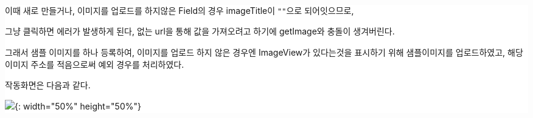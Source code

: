 ```swift
```

이때 새로 만들거나, 이미지를 업로드를 하지않은 Field의 경우 imageTitle이 `""`으로 되어잇으므로,

그냥 클릭하면 에러가 발생하게 된다, 없는 url을 통해 값을 가져오려고 하기에 getImage와 충돌이 생겨버린다.

그래서 샘플 이미지를 하나 등록하여, 이미지를 업로드 하지 않은 경우엔 ImageView가 있다는것을 표시하기 위해 샘플이미지를 업로드하였고, 해당 이미지 주소를 적음으로써 예외 경우를 처리하였다.

작동화면은 다음과 같다.

![](https://i.esdrop.com/d/f/NrA2xlqacz/ERXzRKC87k.gif){: width="50%" height="50%"}